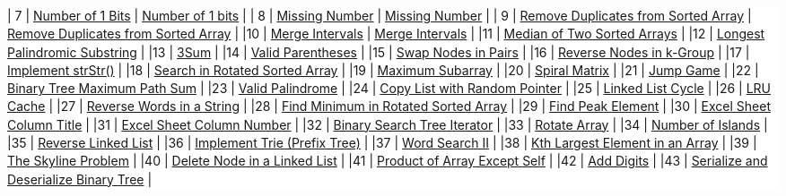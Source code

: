 | 7 | [Number of 1 Bits](https://leetcode.com/problems/number-of-1-bits) | [Number of 1 bits](https://github.com/aurimas13/LeetCode-HackerRank-FAANG/blob/main/LeetCode/Python%20Solutions/Number%20of%201%20bits/bits.py) |
| 8 | [Missing Number](https://leetcode.com/problems/missing-number) | [Missing Number](https://github.com/aurimas13/LeetCode-and-FAANG/blob/main/LeetCode/Python%20Solutions/Missing%20Number/missing_number.py) |
| 9 | [Remove Duplicates from Sorted Array](https://leetcode.com/problems/remove-duplicates-from-sorted-array) | [Remove Duplicates from Sorted Array](https://github.com/aurimas13/LeetCode-HackerRank-FAANG/blob/main/LeetCode/Python%20Solutions/Remove%20Duplicates%20from%20Sorted%20Array/remove.py) |
|10 | [Merge Intervals](https://leetcode.com/problems/merge-intervals) | [Merge Intervals](https://github.com/aurimas13/LeetCode-HackerRank-MAANG/blob/main/LeetCode/Python%20Solutions/Merge%20Intervals/merge.py) |
|11 | [Median of Two Sorted Arrays](https://leetcode.com/problems/median-of-two-sorted-arrays) |
|12 | [Longest Palindromic Substring](https://leetcode.com/problems/longest-palindromic-substring) |
|13 | [3Sum](https://leetcode.com/problems/3sum) |
|14 | [Valid Parentheses](https://leetcode.com/problems/valid-parentheses) |
|15 | [Swap Nodes in Pairs](https://leetcode.com/problems/swap-nodes-in-pairs) |
|16 | [Reverse Nodes in k-Group](https://leetcode.com/problems/reverse-nodes-in-k-group) |
|17 | [Implement strStr()](https://leetcode.com/problems/implement-strstr) |
|18 | [Search in Rotated Sorted Array](https://leetcode.com/problems/search-in-rotated-sorted-array) |
|19 | [Maximum Subarray](https://leetcode.com/problems/maximum-subarray) |
|20 | [Spiral Matrix](https://leetcode.com/problems/spiral-matrix) |
|21 | [Jump Game](https://leetcode.com/problems/jump-game) |
|22 | [Binary Tree Maximum Path Sum](https://leetcode.com/problems/binary-tree-maximum-path-sum) |
|23 | [Valid Palindrome](https://leetcode.com/problems/valid-palindrome) |
|24 | [Copy List with Random Pointer](https://leetcode.com/problems/copy-list-with-random-pointer) |
|25 | [Linked List Cycle](https://leetcode.com/problems/linked-list-cycle) |
|26 | [LRU Cache](https://leetcode.com/problems/lru-cache) |
|27 | [Reverse Words in a String](https://leetcode.com/problems/reverse-words-in-a-string) |
|28 | [Find Minimum in Rotated Sorted Array](https://leetcode.com/problems/find-minimum-in-rotated-sorted-array) |
|29 | [Find Peak Element](https://leetcode.com/problems/find-peak-element) |
|30 | [Excel Sheet Column Title](https://leetcode.com/problems/excel-sheet-column-title) |
|31 | [Excel Sheet Column Number](https://leetcode.com/problems/excel-sheet-column-number) |
|32 | [Binary Search Tree Iterator](https://leetcode.com/problems/binary-search-tree-iterator) |
|33 | [Rotate Array](https://leetcode.com/problems/rotate-array) |
|34 | [Number of Islands](https://leetcode.com/problems/number-of-islands) |
|35 | [Reverse Linked List](https://leetcode.com/problems/reverse-linked-list) |
|36 | [Implement Trie (Prefix Tree)](https://leetcode.com/problems/implement-trie-prefix-tree) |
|37 | [Word Search II](https://leetcode.com/problems/word-search-ii) |
|38 | [Kth Largest Element in an Array](https://leetcode.com/problems/kth-largest-element-in-an-array) |
|39 | [The Skyline Problem](https://leetcode.com/problems/the-skyline-problem) |
|40 | [Delete Node in a Linked List](https://leetcode.com/problems/delete-node-in-a-linked-list) |
|41 | [Product of Array Except Self](https://leetcode.com/problems/product-of-array-except-self) |
|42 | [Add Digits](https://leetcode.com/problems/add-digits) |
|43 | [Serialize and Deserialize Binary Tree](https://leetcode.com/problems/serialize-and-deserialize-binary-tree) |